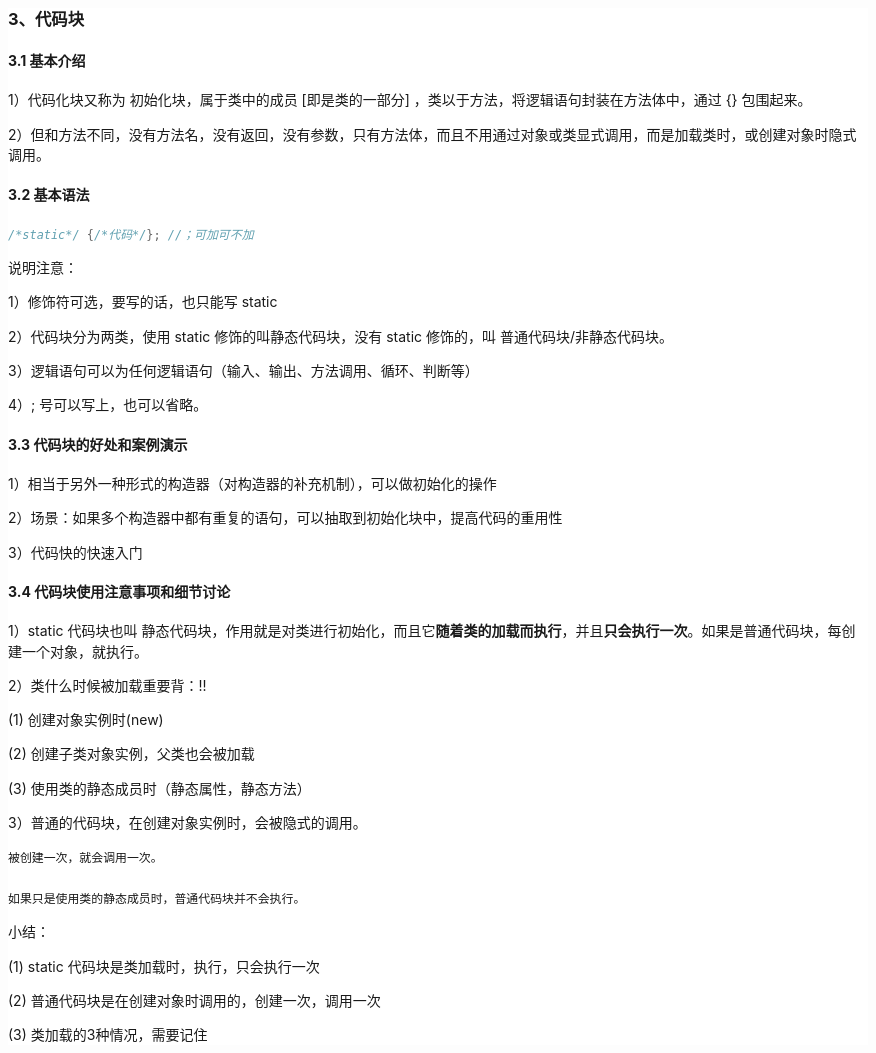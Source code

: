 ### 3、代码块

#### 3.1 基本介绍

1）代码化块又称为 初始化块，属于类中的成员 [即是类的一部分] ，类以于方法，将逻辑语句封装在方法体中，通过 {} 包围起来。

2）但和方法不同，没有方法名，没有返回，没有参数，只有方法体，而且不用通过对象或类显式调用，而是加载类时，或创建对象时隐式调用。

#### 3.2 基本语法

```java
/*static*/ {/*代码*/}; //；可加可不加
```

说明注意：

1）修饰符可选，要写的话，也只能写 static

2）代码块分为两类，使用 static 修饰的叫静态代码块，没有 static 修饰的，叫 普通代码块/非静态代码块。

3）逻辑语句可以为任何逻辑语句（输入、输出、方法调用、循环、判断等）

4）; 号可以写上，也可以省略。

#### 3.3 代码块的好处和案例演示

1）相当于另外一种形式的构造器（对构造器的补充机制），可以做初始化的操作

2）场景：如果多个构造器中都有重复的语句，可以抽取到初始化块中，提高代码的重用性

3）代码快的快速入门



#### 3.4 代码块使用注意事项和细节讨论

1）static 代码块也叫 静态代码块，作用就是对类进行初始化，而且它**随着类的加载而执行**，并且**只会执行一次**。如果是普通代码块，每创建一个对象，就执行。

2）类什么时候被加载重要背：!!

(1) 创建对象实例时(new)

(2) 创建子类对象实例，父类也会被加载

(3) 使用类的静态成员时（静态属性，静态方法）

3）普通的代码块，在创建对象实例时，会被隐式的调用。

	被创建一次，就会调用一次。
	
	如果只是使用类的静态成员时，普通代码块并不会执行。



小结：

(1) static 代码块是类加载时，执行，只会执行一次

(2) 普通代码块是在创建对象时调用的，创建一次，调用一次

(3) 类加载的3种情况，需要记住


